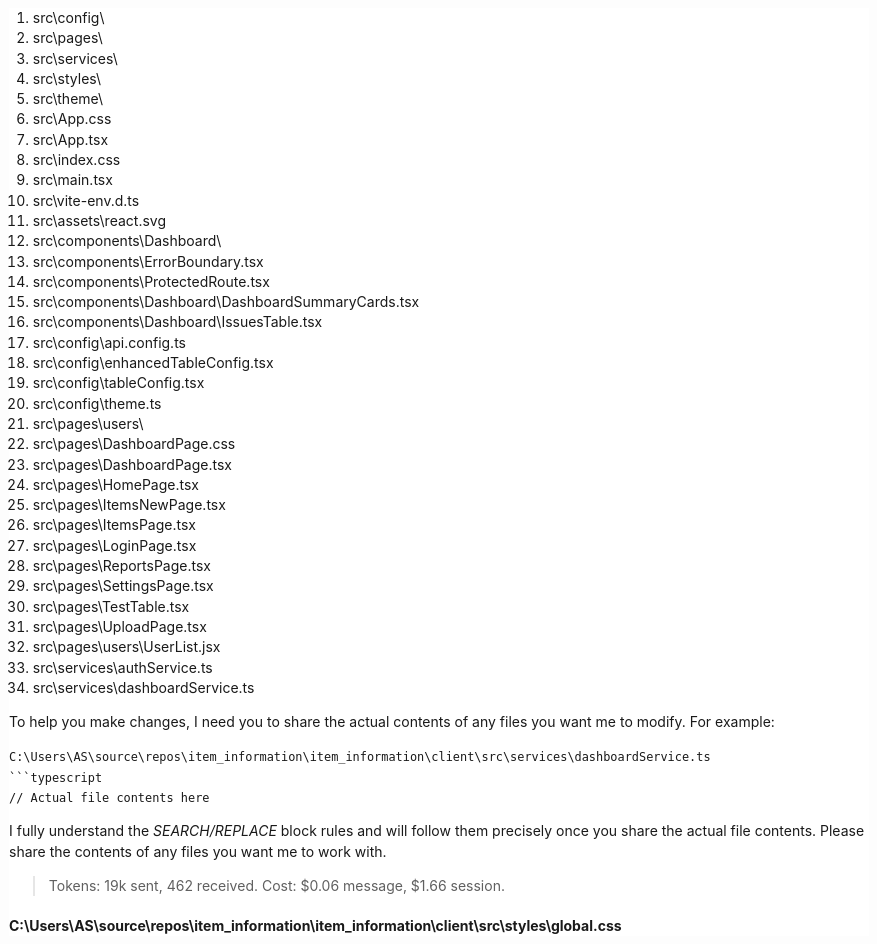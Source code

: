 1. src\config\
2. src\pages\
3. src\services\
4. src\styles\
5. src\theme\
6. src\App.css
7. src\App.tsx
8. src\index.css
9. src\main.tsx
10. src\vite-env.d.ts
11. src\assets\react.svg
12. src\components\Dashboard\
13. src\components\ErrorBoundary.tsx
14. src\components\ProtectedRoute.tsx
15. src\components\Dashboard\DashboardSummaryCards.tsx
16. src\components\Dashboard\IssuesTable.tsx
17. src\config\api.config.ts
18. src\config\enhancedTableConfig.tsx
19. src\config\tableConfig.tsx
20. src\config\theme.ts
21. src\pages\users\
22. src\pages\DashboardPage.css
23. src\pages\DashboardPage.tsx
24. src\pages\HomePage.tsx
25. src\pages\ItemsNewPage.tsx
26. src\pages\ItemsPage.tsx
27. src\pages\LoginPage.tsx
28. src\pages\ReportsPage.tsx
29. src\pages\SettingsPage.tsx
30. src\pages\TestTable.tsx
31. src\pages\UploadPage.tsx
32. src\pages\users\UserList.jsx
33. src\services\authService.ts
34. src\services\dashboardService.ts

To help you make changes, I need you to share the actual contents of any files you want me to modify. For example:

```
C:\Users\AS\source\repos\item_information\item_information\client\src\services\dashboardService.ts
```typescript
// Actual file contents here
```

I fully understand the *SEARCH/REPLACE* block rules and will follow them precisely once you share the actual file contents. Please share the contents of any files you want me to work with.

> Tokens: 19k sent, 462 received. Cost: $0.06 message, $1.66 session.  

#### <blank>  

#### C:\Users\AS\source\repos\item_information\item_information\client\src\styles\global.css  
